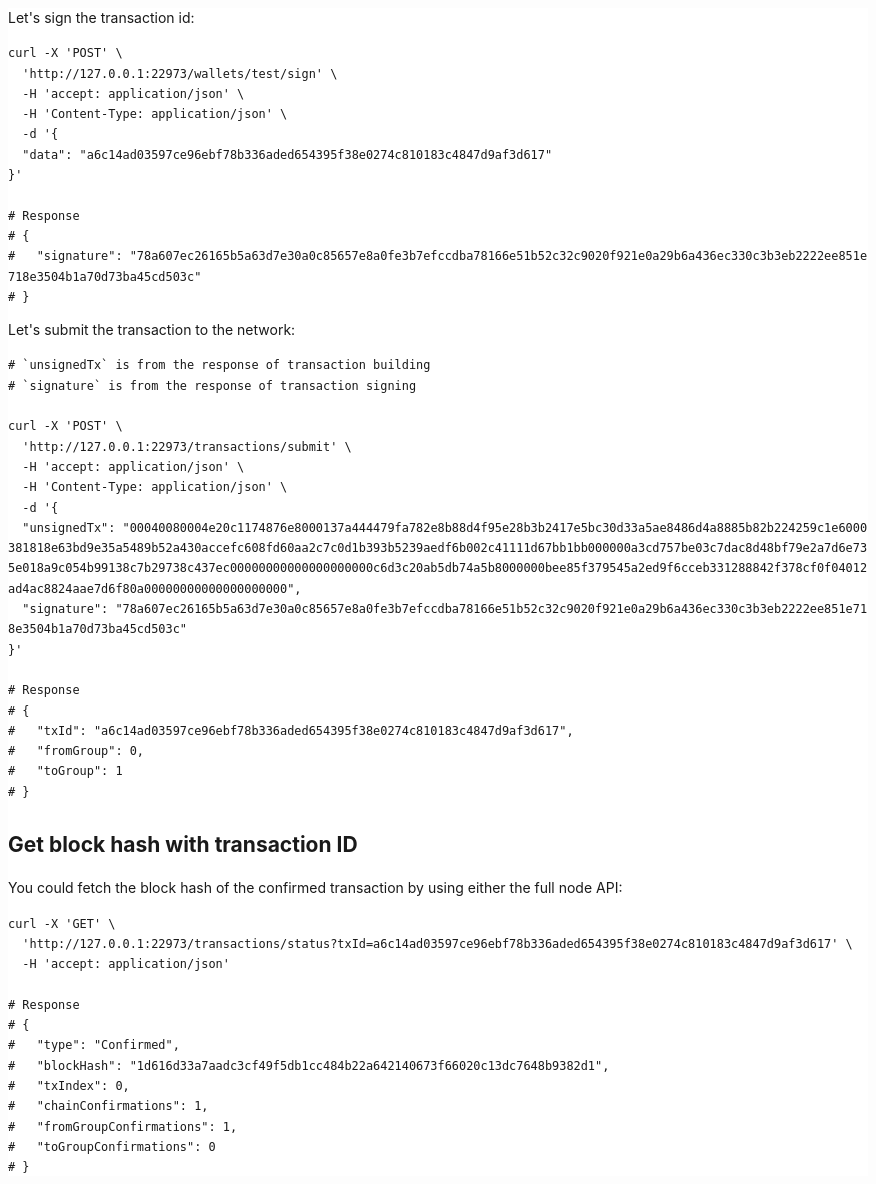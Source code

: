 Let's sign the transaction id:

```shell
curl -X 'POST' \
  'http://127.0.0.1:22973/wallets/test/sign' \
  -H 'accept: application/json' \
  -H 'Content-Type: application/json' \
  -d '{
  "data": "a6c14ad03597ce96ebf78b336aded654395f38e0274c810183c4847d9af3d617"
}'

# Response
# {
#   "signature": "78a607ec26165b5a63d7e30a0c85657e8a0fe3b7efccdba78166e51b52c32c9020f921e0a29b6a436ec330c3b3eb2222ee851e718e3504b1a70d73ba45cd503c"
# }
```

Let's submit the transaction to the network:

```shell
# `unsignedTx` is from the response of transaction building
# `signature` is from the response of transaction signing

curl -X 'POST' \
  'http://127.0.0.1:22973/transactions/submit' \
  -H 'accept: application/json' \
  -H 'Content-Type: application/json' \
  -d '{
  "unsignedTx": "00040080004e20c1174876e8000137a444479fa782e8b88d4f95e28b3b2417e5bc30d33a5ae8486d4a8885b82b224259c1e6000381818e63bd9e35a5489b52a430accefc608fd60aa2c7c0d1b393b5239aedf6b002c41111d67bb1bb000000a3cd757be03c7dac8d48bf79e2a7d6e735e018a9c054b99138c7b29738c437ec00000000000000000000c6d3c20ab5db74a5b8000000bee85f379545a2ed9f6cceb331288842f378cf0f04012ad4ac8824aae7d6f80a00000000000000000000",
  "signature": "78a607ec26165b5a63d7e30a0c85657e8a0fe3b7efccdba78166e51b52c32c9020f921e0a29b6a436ec330c3b3eb2222ee851e718e3504b1a70d73ba45cd503c"
}'

# Response
# {
#   "txId": "a6c14ad03597ce96ebf78b336aded654395f38e0274c810183c4847d9af3d617",
#   "fromGroup": 0,
#   "toGroup": 1
# }
```

## Get block hash with transaction ID

You could fetch the block hash of the confirmed transaction by using either the full node API:

```shell
curl -X 'GET' \
  'http://127.0.0.1:22973/transactions/status?txId=a6c14ad03597ce96ebf78b336aded654395f38e0274c810183c4847d9af3d617' \
  -H 'accept: application/json'

# Response
# {
#   "type": "Confirmed",
#   "blockHash": "1d616d33a7aadc3cf49f5db1cc484b22a642140673f66020c13dc7648b9382d1",
#   "txIndex": 0,
#   "chainConfirmations": 1,
#   "fromGroupConfirmations": 1,
#   "toGroupConfirmations": 0
# }
```

